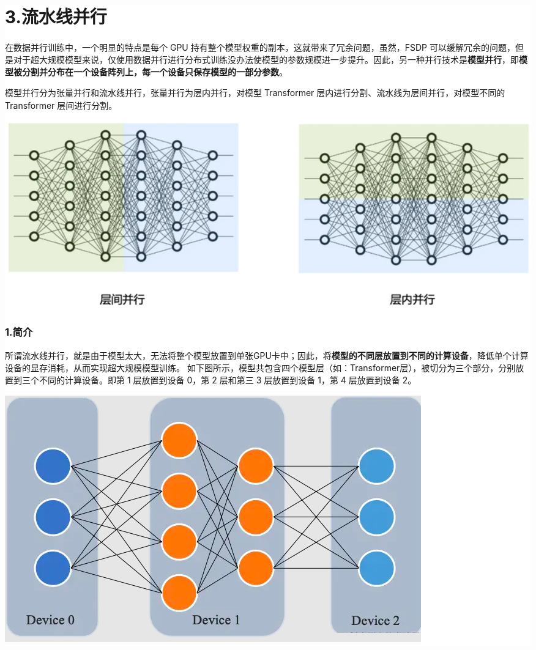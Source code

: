 # 3.流水线并行

在数据并行训练中，一个明显的特点是每个 GPU 持有整个模型权重的副本，这就带来了冗余问题，虽然，FSDP 可以缓解冗余的问题，但是对于超大规模模型来说，仅使用数据并行进行分布式训练没办法使模型的参数规模进一步提升。因此，另一种并行技术是**模型并行**，即**模型被分割并分布在一个设备阵列上，每一个设备只保存模型的一部分参数**。

模型并行分为张量并行和流水线并行，张量并行为层内并行，对模型 Transformer 层内进行分割、流水线为层间并行，对模型不同的 Transformer 层间进行分割。

![](image/image_KQixwe3IAW.png)

### 1.简介

所谓流水线并行，就是由于模型太大，无法将整个模型放置到单张GPU卡中；因此，将**模型的不同层放置到不同的计算设备**，降低单个计算设备的显存消耗，从而实现超大规模模型训练。
如下图所示，模型共包含四个模型层（如：Transformer层），被切分为三个部分，分别放置到三个不同的计算设备。即第 1 层放置到设备 0，第 2 层和第三 3 层放置到设备 1，第 4 层放置到设备 2。

![](image/image_0jvXNGd_uK.png)
